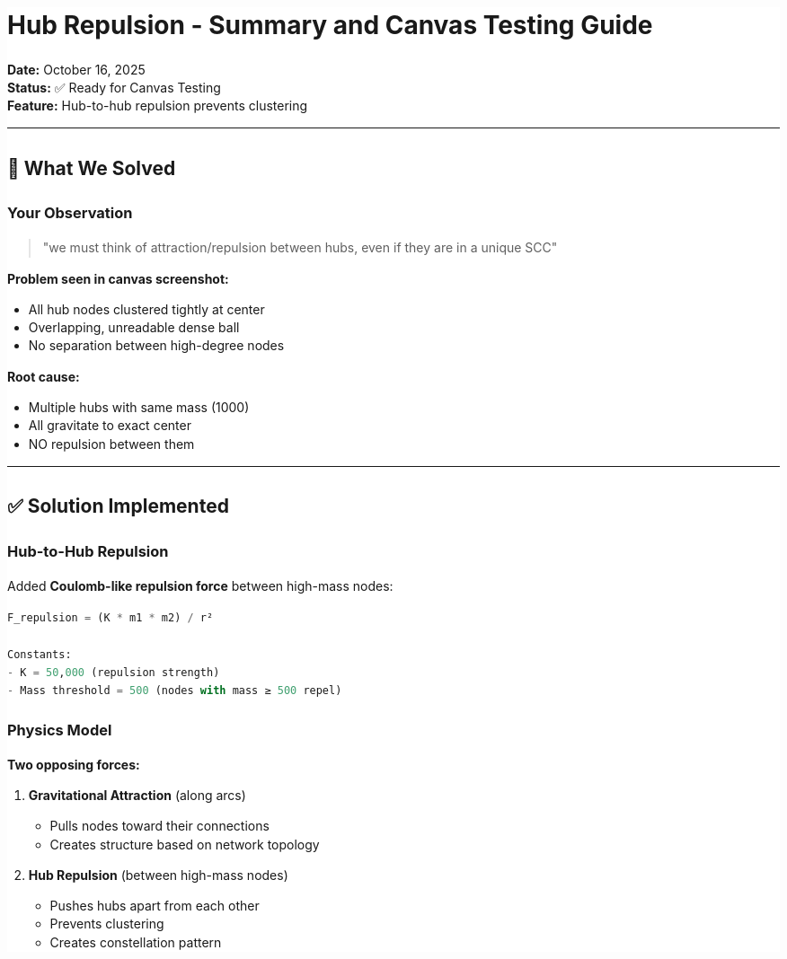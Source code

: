 # Hub Repulsion - Summary and Canvas Testing Guide

**Date:** October 16, 2025  
**Status:** ✅ Ready for Canvas Testing  
**Feature:** Hub-to-hub repulsion prevents clustering

---

## 🎯 What We Solved

### Your Observation
> "we must think of attraction/repulsion between hubs, even if they are in a unique SCC"

**Problem seen in canvas screenshot:**
- All hub nodes clustered tightly at center
- Overlapping, unreadable dense ball
- No separation between high-degree nodes

**Root cause:**
- Multiple hubs with same mass (1000)
- All gravitate to exact center
- NO repulsion between them

---

## ✅ Solution Implemented

### Hub-to-Hub Repulsion

Added **Coulomb-like repulsion force** between high-mass nodes:

```python
F_repulsion = (K * m1 * m2) / r²

Constants:
- K = 50,000 (repulsion strength)
- Mass threshold = 500 (nodes with mass ≥ 500 repel)
```

### Physics Model

**Two opposing forces:**

1. **Gravitational Attraction** (along arcs)
   - Pulls nodes toward their connections
   - Creates structure based on network topology

2. **Hub Repulsion** (between high-mass nodes)
   - Pushes hubs apart from each other
   - Prevents clustering
   - Creates constellation pattern
